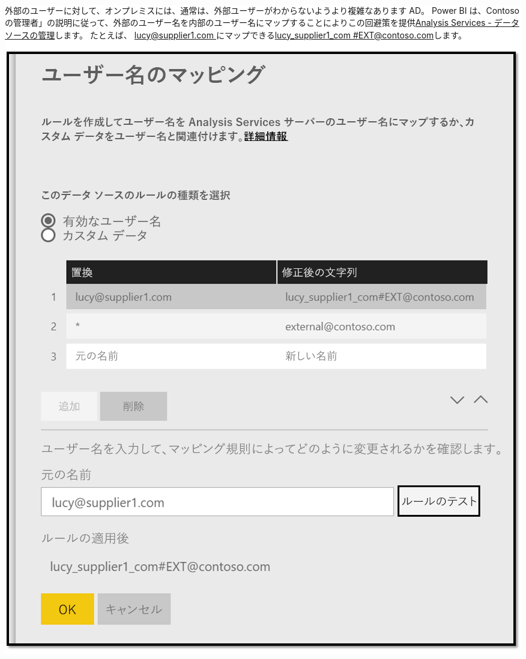 外部のユーザーに対して、オンプレミスには、通常は、外部ユーザーがわからないようより複雑なあります AD。 Power BI は、Contoso の管理者」の説明に従って、外部のユーザー名を内部のユーザー名にマップすることによりこの回避策を提供[Analysis Services - データ ソースの管理](https://powerbi.microsoft.com/documentation/powerbi-gateway-enterprise-manage-ssas/)します。 たとえば、 [ lucy@supplier1.com ](mailto:lucy@supplier1.com)にマップできる[lucy\_supplier1\_com #EXT@contoso.com](mailto:lucy_supplier1_com)します。

![ユーザー名のマッピング](media/whitepaper-azure-b2b-power-bi/whitepaper-azure-b2b-power-bi_40.png)
